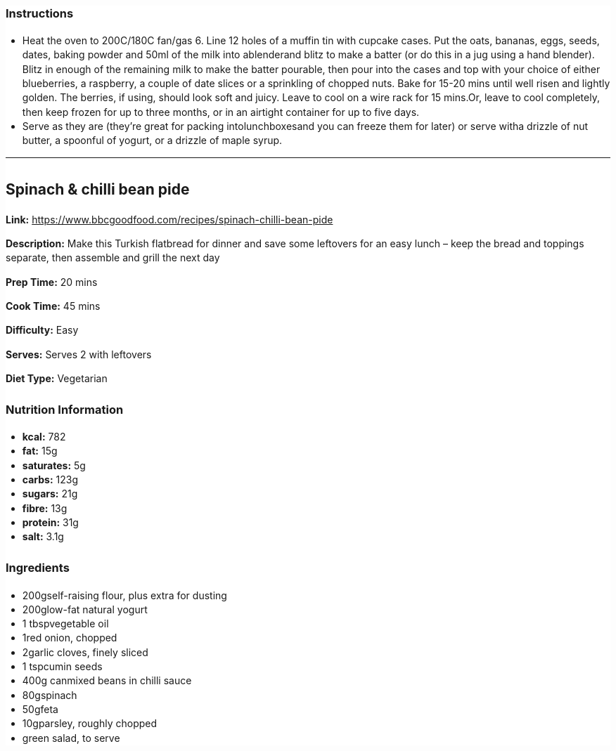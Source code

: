 ### Instructions
- Heat the oven to 200C/180C fan/gas 6. Line 12 holes of a muffin tin with cupcake cases. Put the oats, bananas, eggs, seeds, dates, baking powder and 50ml of the milk into ablenderand blitz to make a batter (or do this in a jug using a hand blender). Blitz in enough of the remaining milk to make the batter pourable, then pour into the cases and top with your choice of either blueberries, a raspberry, a couple of date slices or a sprinkling of chopped nuts. Bake for 15-20 mins until well risen and lightly golden. The berries, if using, should look soft and juicy. Leave to cool on a wire rack for 15 mins.Or, leave to cool completely, then keep frozen for up to three months, or in an airtight container for up to five days.
- Serve as they are (they’re great for packing intolunchboxesand you can freeze them for later) or serve witha drizzle of nut butter, a spoonful of yogurt, or a drizzle of maple syrup.


---

## Spinach & chilli bean pide
**Link:** https://www.bbcgoodfood.com/recipes/spinach-chilli-bean-pide

**Description:** Make this Turkish flatbread for dinner and save some leftovers for an easy lunch – keep the bread and toppings separate, then assemble and grill the next day

**Prep Time:** 20 mins

**Cook Time:** 45 mins

**Difficulty:** Easy

**Serves:** Serves 2 with leftovers

**Diet Type:** Vegetarian

### Nutrition Information
- **kcal:** 782
- **fat:** 15g
- **saturates:** 5g
- **carbs:** 123g
- **sugars:** 21g
- **fibre:** 13g
- **protein:** 31g
- **salt:** 3.1g

### Ingredients
- 200gself-raising flour, plus extra for dusting
- 200glow-fat natural yogurt
- 1 tbspvegetable oil
- 1red onion, chopped
- 2garlic cloves, finely sliced
- 1 tspcumin seeds
- 400g canmixed beans in chilli sauce
- 80gspinach
- 50gfeta
- 10gparsley, roughly chopped
- green salad, to serve
